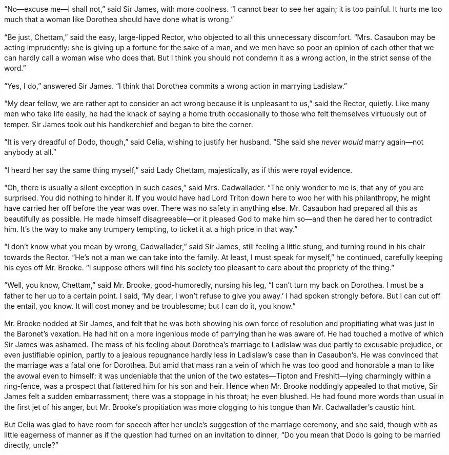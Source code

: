 “No—excuse me—I shall not,” said Sir James, with more coolness. “I cannot bear to see her again; it is too painful. It hurts me too much that a woman like Dorothea should have done what is wrong.” 

“Be just, Chettam,” said the easy, large-lipped Rector, who objected to all this unnecessary discomfort. “Mrs. Casaubon may be acting imprudently: she is giving up a fortune for the sake of a man, and we men have so poor an opinion of each other that we can hardly call a woman wise who does that. But I think you should not condemn it as a wrong action, in the strict sense of the word.” 

“Yes, I do,” answered Sir James. “I think that Dorothea commits a wrong action in marrying Ladislaw.” 

“My dear fellow, we are rather apt to consider an act wrong because it is unpleasant to us,” said the Rector, quietly. Like many men who take life easily, he had the knack of saying a home truth occasionally to those who felt themselves virtuously out of temper. Sir James took out his handkerchief and began to bite the corner. 

“It is very dreadful of Dodo, though,” said Celia, wishing to justify her husband. “She said she _never would_ marry again—not anybody at all.” 

“I heard her say the same thing myself,” said Lady Chettam, majestically, as if this were royal evidence. 

“Oh, there is usually a silent exception in such cases,” said Mrs. Cadwallader. “The only wonder to me is, that any of you are surprised. You did nothing to hinder it. If you would have had Lord Triton down here to woo her with his philanthropy, he might have carried her off before the year was over. There was no safety in anything else. Mr. Casaubon had prepared all this as beautifully as possible. He made himself disagreeable—or it pleased God to make him so—and then he dared her to contradict him. It’s the way to make any trumpery tempting, to ticket it at a high price in that way.” 

“I don’t know what you mean by wrong, Cadwallader,” said Sir James, still feeling a little stung, and turning round in his chair towards the Rector. “He’s not a man we can take into the family. At least, I must speak for myself,” he continued, carefully keeping his eyes off Mr. Brooke. “I suppose others will find his society too pleasant to care about the propriety of the thing.” 

“Well, you know, Chettam,” said Mr. Brooke, good-humoredly, nursing his leg, “I can’t turn my back on Dorothea. I must be a father to her up to a certain point. I said, ‘My dear, I won’t refuse to give you away.’ I had spoken strongly before. But I can cut off the entail, you know. It will cost money and be troublesome; but I can do it, you know.” 

Mr. Brooke nodded at Sir James, and felt that he was both showing his own force of resolution and propitiating what was just in the Baronet’s vexation. He had hit on a more ingenious mode of parrying than he was aware of. He had touched a motive of which Sir James was ashamed. The mass of his feeling about Dorothea’s marriage to Ladislaw was due partly to excusable prejudice, or even justifiable opinion, partly to a jealous repugnance hardly less in Ladislaw’s case than in Casaubon’s. He was convinced that the marriage was a fatal one for Dorothea. But amid that mass ran a vein of which he was too good and honorable a man to like the avowal even to himself: it was undeniable that the union of the two estates—Tipton and Freshitt—lying charmingly within a ring-fence, was a prospect that flattered him for his son and heir. Hence when Mr. Brooke noddingly appealed to that motive, Sir James felt a sudden embarrassment; there was a stoppage in his throat; he even blushed. He had found more words than usual in the first jet of his anger, but Mr. Brooke’s propitiation was more clogging to his tongue than Mr. Cadwallader’s caustic hint. 

But Celia was glad to have room for speech after her uncle’s suggestion of the marriage ceremony, and she said, though with as little eagerness of manner as if the question had turned on an invitation to dinner, “Do you mean that Dodo is going to be married directly, uncle?” 
